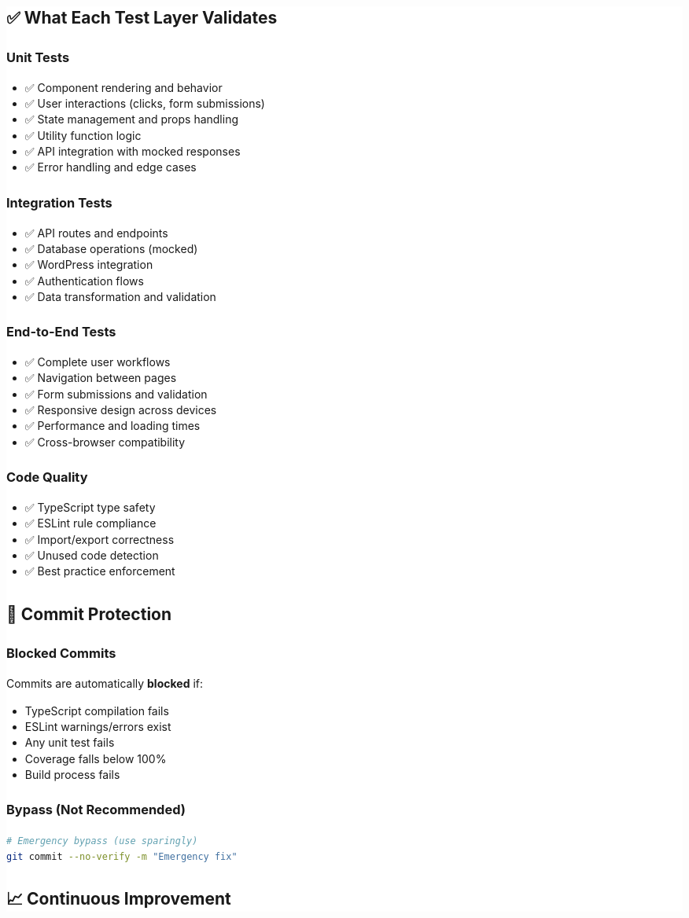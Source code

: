## ✅ What Each Test Layer Validates

### Unit Tests
- ✅ Component rendering and behavior
- ✅ User interactions (clicks, form submissions)
- ✅ State management and props handling
- ✅ Utility function logic
- ✅ API integration with mocked responses
- ✅ Error handling and edge cases

### Integration Tests
- ✅ API routes and endpoints
- ✅ Database operations (mocked)
- ✅ WordPress integration
- ✅ Authentication flows
- ✅ Data transformation and validation

### End-to-End Tests
- ✅ Complete user workflows
- ✅ Navigation between pages
- ✅ Form submissions and validation
- ✅ Responsive design across devices
- ✅ Performance and loading times
- ✅ Cross-browser compatibility

### Code Quality
- ✅ TypeScript type safety
- ✅ ESLint rule compliance
- ✅ Import/export correctness
- ✅ Unused code detection
- ✅ Best practice enforcement

## 🚫 Commit Protection

### Blocked Commits
Commits are automatically **blocked** if:
- TypeScript compilation fails
- ESLint warnings/errors exist
- Any unit test fails
- Coverage falls below 100%
- Build process fails

### Bypass (Not Recommended)
```bash
# Emergency bypass (use sparingly)
git commit --no-verify -m "Emergency fix"
```

## 📈 Continuous Improvement
